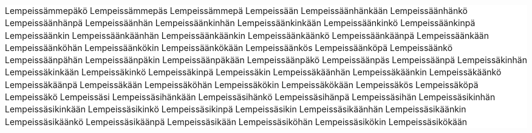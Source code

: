Lempeissämmepäkö
Lempeissämmepäs
Lempeissämmepä
Lempeissään
Lempeissäänhänkään
Lempeissäänhänkö
Lempeissäänhänpä
Lempeissäänhän
Lempeissäänkinhän
Lempeissäänkinkään
Lempeissäänkinkö
Lempeissäänkinpä
Lempeissäänkin
Lempeissäänkäänhän
Lempeissäänkäänkin
Lempeissäänkäänkö
Lempeissäänkäänpä
Lempeissäänkään
Lempeissäänköhän
Lempeissäänkökin
Lempeissäänkökään
Lempeissäänkös
Lempeissäänköpä
Lempeissäänkö
Lempeissäänpähän
Lempeissäänpäkin
Lempeissäänpäkään
Lempeissäänpäkö
Lempeissäänpäs
Lempeissäänpä
Lempeissäkinhän
Lempeissäkinkään
Lempeissäkinkö
Lempeissäkinpä
Lempeissäkin
Lempeissäkäänhän
Lempeissäkäänkin
Lempeissäkäänkö
Lempeissäkäänpä
Lempeissäkään
Lempeissäköhän
Lempeissäkökin
Lempeissäkökään
Lempeissäkös
Lempeissäköpä
Lempeissäkö
Lempeissäsi
Lempeissäsihänkään
Lempeissäsihänkö
Lempeissäsihänpä
Lempeissäsihän
Lempeissäsikinhän
Lempeissäsikinkään
Lempeissäsikinkö
Lempeissäsikinpä
Lempeissäsikin
Lempeissäsikäänhän
Lempeissäsikäänkin
Lempeissäsikäänkö
Lempeissäsikäänpä
Lempeissäsikään
Lempeissäsiköhän
Lempeissäsikökin
Lempeissäsikökään